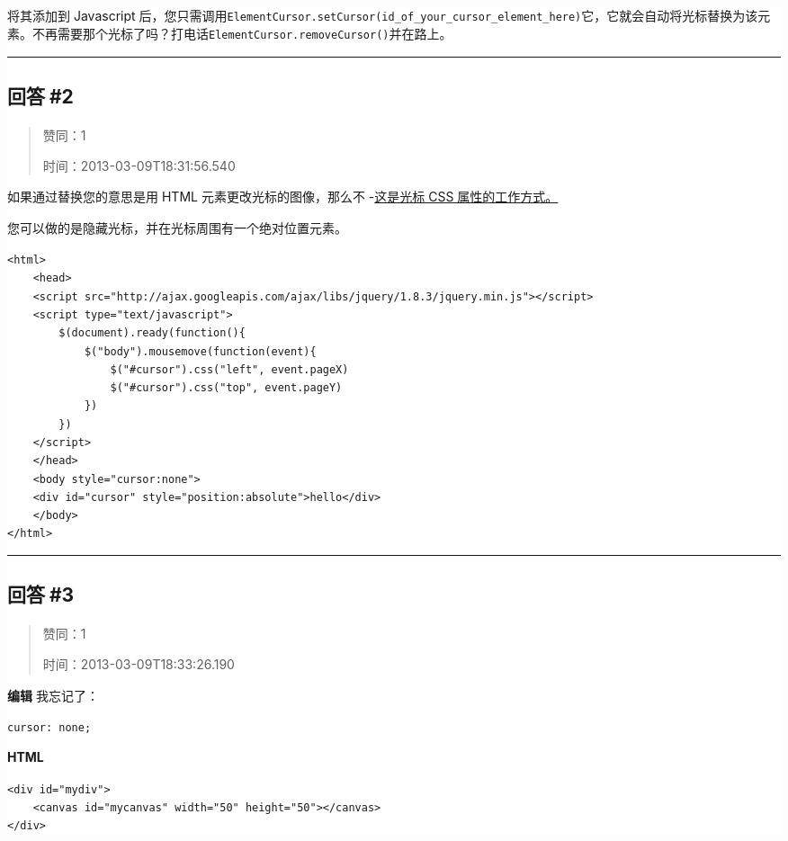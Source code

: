 将其添加到 Javascript 后，您只需调用`ElementCursor.setCursor(id_of_your_cursor_element_here)`它，它就会自动将光标替换为该元素。不再需要那个光标了吗？打电话`ElementCursor.removeCursor()`并在路上。

* * *

## 回答 #2

> 赞同：1
> 
> 时间：2013-03-09T18:31:56.540

如果通过替换您的意思是用 HTML 元素更改光标的图像，那么不 -[这是光标 CSS 属性的工作方式。](http://www.w3schools.com/cssref/pr_class_cursor.asp)

您可以做的是隐藏光标，并在光标周围有一个绝对位置元素。

```
<html>
    <head>
    <script src="http://ajax.googleapis.com/ajax/libs/jquery/1.8.3/jquery.min.js"></script>
    <script type="text/javascript">
        $(document).ready(function(){
            $("body").mousemove(function(event){
                $("#cursor").css("left", event.pageX)
                $("#cursor").css("top", event.pageY)
            })
        })
    </script>
    </head>
    <body style="cursor:none">
    <div id="cursor" style="position:absolute">hello</div>
    </body>
</html> 
```

* * *

## 回答 #3

> 赞同：1
> 
> 时间：2013-03-09T18:33:26.190

**编辑** 我忘记了：

```
cursor: none; 
```

**HTML**

```
<div id="mydiv">
    <canvas id="mycanvas" width="50" height="50"></canvas>
</div> 
```
